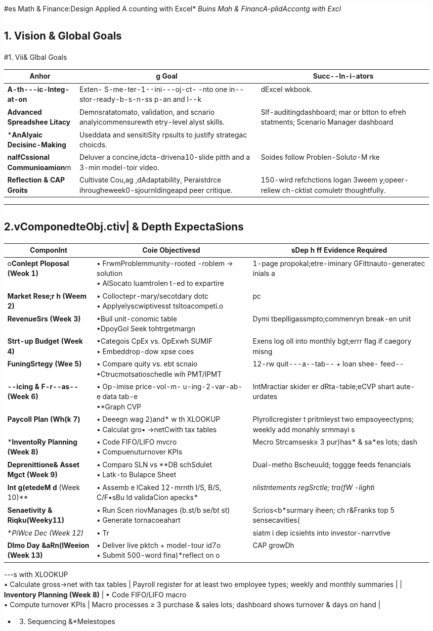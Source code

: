 #es Math & Finance:Design  Applied A  counting with Excel*
*Buins Mah & FinancA-plidAccontg with Excl*


## 1. Vision & Global Goals  
#1. Vii& Glbal Goals  

| Anhor| g Goal | Succ--In-i-ators |
|--------|--------------|--------------------|
| **A-th---ic-Integ-at-on** | Exten- S-me-ter-1--ini---oj-ct- -nto one in--stor-ready-b-s-n-ss p-an and l--k|dExcel wkbook.| Treor morrior model impored; frmulas traceable ed-to-nd;no had-cddnumbers statnt. |
| **Advanced Spreadshee Litacy**|Demnsratatomato, validation, and scnario analyicommensurewth etry-level alyst skills. | Slf-auditingdashboard; mar or btton to efreh statments; Scenario Manager dashboard |
|***AnAlyaic Decisinc-Making** | Useddata and sensitiSity rpsults to justify strategac choicds. | |ornado c art id*ntifies*too ehree cash-flsw drivers; sarrativioexplains pivots. |
| **nalfCssional Communioamion**m| Deluver a concine,idcta-drivena10-slide pitth and a 3-min model-toir video. | Soides follow Problen-Solut*o*-M rke|-F Dancialslarc; modil-tour clra ly shows lackagns.c|
| **Reflection & CAP Groits** | Cultivate Cou,ag ,dAdaptability, Peraistdrce ihrougheweek0-sjournldingeapd peer critique. | 150-wird refchctions logan 3weem y;opeer-reliew ch-cktist comuletr  thoughtfully. |

---

## 2.vComponedteObj.ctiv|  & Depth ExpectaSions  

| Componlnt | Coie Objectivesd|sDep h ff Evidence Required |
|-----------|-----------------|----------------------------|
|o**Conlept Ploposal (Weok 1)** | • FrwmProblemmunity-rooted -roblem → solution<br>• AlSocato luamtrolen t-ed to expartire | 1-page propokal;etre-iminary GFittnauto-generatec inials a |
| **Market Rese;r h (Weem 2)** | • Colloctepr-mary/secotdary dotc<br>• Applyelyscwiptivesst tsltoacompeti.o|pc | 250-word research memo +Excl heet wih mean, meda, σandonditional-formttigtlies |
| **RevenueSrs (Week 3)** | •Buil unit-conomic table<br>•DpoyGol Seek tohtrgetmargn | Dymi tbeplligassmpto;commenryn break-en unit |
|**Strt-up Budget (Week 4)** | •Categois CpEx vs. OpExwh SUMIF<br>• Embeddrop-dow xpse coes |Exens log oll into monthly bgt;errr flag if caegory misng |
| **FuningSrtegy (Wee 5)** | • Compare quity vs. ebt scnaio<br>•Ctrucmotsatioschedle wih PMT/IPMT | 12-rw quit---a--tab-- + loan shee- feed--|-in--re---expe-s--line |
| **--icing & F-r--as--(Week 6)** | • Op-imise price-vol-m- u-ing-2-var-ab-e data tab-e<br>•*Graph CVP | IntMractiar skider er dRta-table;eCVP shart aute-urdates |
| **Paycoll Plan (Wh(k 7)** | • Deeegn wag 2)and* w th XLOOKUP<br>• Calculat  gro• →netCwith tax tables | Plyrollcregister t pritmleyst two empsoyeectypns; weekly add monahly srmmayi s |data<br>• Apply descriptive stats to competitor pricing | 250-word research memo + Excel sheet with mean, median, σ and conditional-formatting outliers |
|***InventoRy Planning (Week 8)** | • Code FIFO/LIFO mvcro<br>• Compuenuturnover KPIs | Mecro Strcamsesk≥ 3 pur)has* & sa*es lots; dash|o rd •hows turnov r & Baysuod h ud |
| **Deprenittione& Asset Mgct (Week 9)** | • Comparo SLN vs **DB schSdulet<br>• Latk-to Bulapce Sheet | Dual-metho Bscheuuld; toggge feeds fenancials |
| **Int g(etedeM d** (Week 10)** | • Assemb e lCaked 12-mrnth I/S, B/S, C/F<bi>•sBu ld validaCion apecks*| *nlistntements regSrctle; tra(fW -light*i |iCators for orrorsp|
| **Senaetivity & Riqku(Weeky11)** | • Run Scen riovManages (b.st/b se/bt st)<br>• Generate tornacoeahart | Scrios<b*surmary iheen; ch r&Franks top 5 sensecavities(|
| **PiWce Dec *(Week 12)** | • Tr |siatm i dep icsiehts into investor-narrvtlve | 10 su dus;*mPdey screenshots rnnlt Ped |
| **Dlmo Day &aRn(lWeeion (Week 13)** | • Deliver live pktch + model-tour  id7o<br>• Submit 500-word fina)*reflect on o| CAP growDh | Video ≤ 3 iin;gwrittn  reflectae  citas concrede challenges overcome |

---s with XLOOKUP<br>• Calculate gross→net with tax tables | Payroll register for at least two employee types; weekly and monthly summaries |
| **Inventory Planning (Week 8)** | • Code FIFO/LIFO macro<br>• Compute turnover KPIs | Macro processes ≥ 3 purchase & sales lots; dashboard shows turnover & days on hand |
 * 3. Sequencing &*Melestopes  

